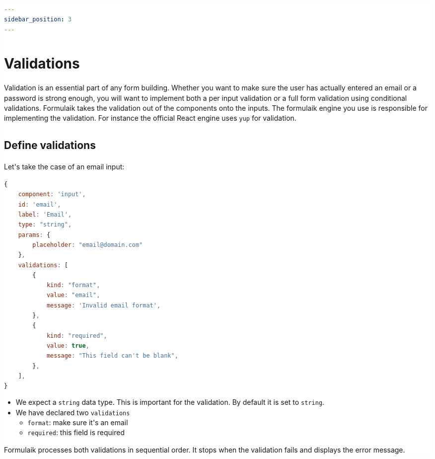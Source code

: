 ```yaml
---
sidebar_position: 3
---
```


# Validations

Validation is an essential part of any form building. 
Whether you want to make sure the user has actually entered an email or a password is strong enough, you will want to implement both a per input validation or a full form validation using conditional validations.
Formulaik takes the validation out of the components onto the inputs. 
The formulaik engine you use is responsible for implementing the validation.
For instance the official React engine uses `yup` for validation.

## Define validations
Let's take the case of an email input:

```js
{
    component: 'input',
    id: 'email',
    label: 'Email',
    type: "string",
    params: {        
        placeholder: "email@domain.com"
    },
    validations: [
        {
            kind: "format",
            value: "email",
            message: 'Invalid email format',
        },
        {
            kind: "required",
            value: true,
            message: "This field can't be blank",
        },
    ],
}   
```

* We expect a `string` data type. This is important for the validation. By default it is set to `string`.
* We have declared two `validations`
    - `format`: make sure it's an email
    - `required`: this field is required

Formulaik processes both validations in sequential order. 
It stops when the validation fails and displays the error message.

